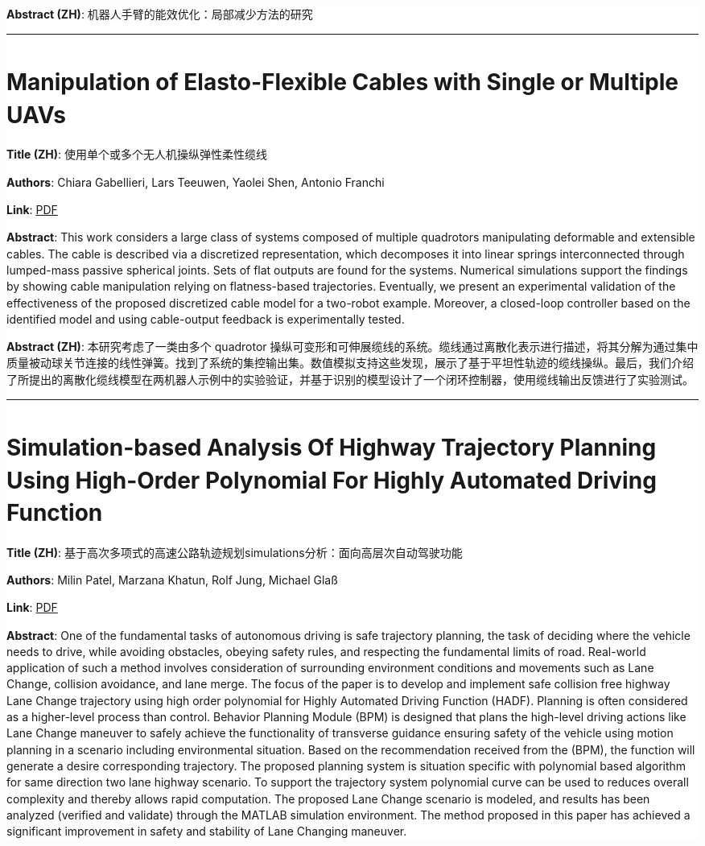 **Abstract (ZH)**: 机器人手臂的能效优化：局部减少方法的研究 

---
# Manipulation of Elasto-Flexible Cables with Single or Multiple UAVs 

**Title (ZH)**: 使用单个或多个无人机操纵弹性柔性缆线 

**Authors**: Chiara Gabellieri, Lars Teeuwen, Yaolei Shen, Antonio Franchi  

**Link**: [PDF](https://arxiv.org/pdf/2503.04304)  

**Abstract**: This work considers a large class of systems composed of multiple quadrotors manipulating deformable and extensible cables. The cable is described via a discretized representation, which decomposes it into linear springs interconnected through lumped-mass passive spherical joints. Sets of flat outputs are found for the systems. Numerical simulations support the findings by showing cable manipulation relying on flatness-based trajectories. Eventually, we present an experimental validation of the effectiveness of the proposed discretized cable model for a two-robot example. Moreover, a closed-loop controller based on the identified model and using cable-output feedback is experimentally tested. 

**Abstract (ZH)**: 本研究考虑了一类由多个 quadrotor 操纵可变形和可伸展缆线的系统。缆线通过离散化表示进行描述，将其分解为通过集中质量被动球关节连接的线性弹簧。找到了系统的集控输出集。数值模拟支持这些发现，展示了基于平坦性轨迹的缆线操纵。最后，我们介绍了所提出的离散化缆线模型在两机器人示例中的实验验证，并基于识别的模型设计了一个闭环控制器，使用缆线输出反馈进行了实验测试。 

---
# Simulation-based Analysis Of Highway Trajectory Planning Using High-Order Polynomial For Highly Automated Driving Function 

**Title (ZH)**: 基于高次多项式的高速公路轨迹规划simulations分析：面向高层次自动驾驶功能 

**Authors**: Milin Patel, Marzana Khatun, Rolf Jung, Michael Glaß  

**Link**: [PDF](https://arxiv.org/pdf/2503.04159)  

**Abstract**: One of the fundamental tasks of autonomous driving is safe trajectory planning, the task of deciding where the vehicle needs to drive, while avoiding obstacles, obeying safety rules, and respecting the fundamental limits of road. Real-world application of such a method involves consideration of surrounding environment conditions and movements such as Lane Change, collision avoidance, and lane merge. The focus of the paper is to develop and implement safe collision free highway Lane Change trajectory using high order polynomial for Highly Automated Driving Function (HADF). Planning is often considered as a higher-level process than control. Behavior Planning Module (BPM) is designed that plans the high-level driving actions like Lane Change maneuver to safely achieve the functionality of transverse guidance ensuring safety of the vehicle using motion planning in a scenario including environmental situation. Based on the recommendation received from the (BPM), the function will generate a desire corresponding trajectory. The proposed planning system is situation specific with polynomial based algorithm for same direction two lane highway scenario. To support the trajectory system polynomial curve can be used to reduces overall complexity and thereby allows rapid computation. The proposed Lane Change scenario is modeled, and results has been analyzed (verified and validate) through the MATLAB simulation environment. The method proposed in this paper has achieved a significant improvement in safety and stability of Lane Changing maneuver. 
